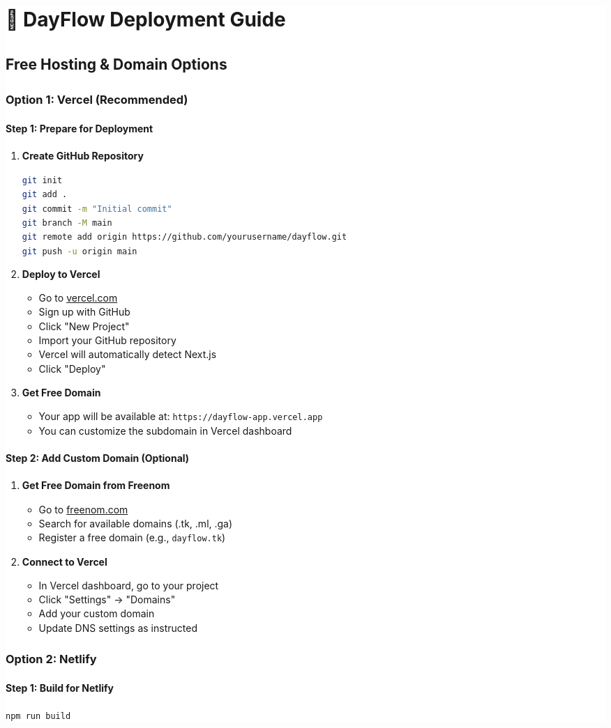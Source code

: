 # 🚀 DayFlow Deployment Guide

## Free Hosting & Domain Options

### Option 1: Vercel (Recommended)

#### Step 1: Prepare for Deployment

1. **Create GitHub Repository**

   ```bash
   git init
   git add .
   git commit -m "Initial commit"
   git branch -M main
   git remote add origin https://github.com/yourusername/dayflow.git
   git push -u origin main
   ```

2. **Deploy to Vercel**

   - Go to [vercel.com](https://vercel.com)
   - Sign up with GitHub
   - Click "New Project"
   - Import your GitHub repository
   - Vercel will automatically detect Next.js
   - Click "Deploy"

3. **Get Free Domain**
   - Your app will be available at: `https://dayflow-app.vercel.app`
   - You can customize the subdomain in Vercel dashboard

#### Step 2: Add Custom Domain (Optional)

1. **Get Free Domain from Freenom**

   - Go to [freenom.com](https://freenom.com)
   - Search for available domains (.tk, .ml, .ga)
   - Register a free domain (e.g., `dayflow.tk`)

2. **Connect to Vercel**
   - In Vercel dashboard, go to your project
   - Click "Settings" → "Domains"
   - Add your custom domain
   - Update DNS settings as instructed

### Option 2: Netlify

#### Step 1: Build for Netlify

```bash
npm run build
```
